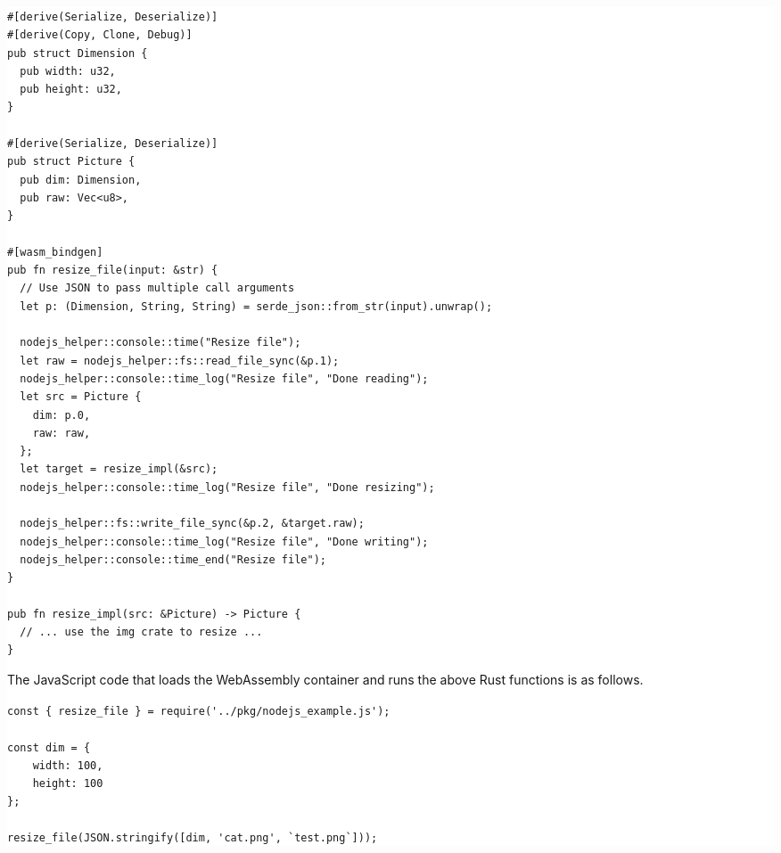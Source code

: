 ```text
#[derive(Serialize, Deserialize)]
#[derive(Copy, Clone, Debug)]
pub struct Dimension {
  pub width: u32,
  pub height: u32,
}

#[derive(Serialize, Deserialize)]
pub struct Picture {
  pub dim: Dimension,
  pub raw: Vec<u8>,
}

#[wasm_bindgen]
pub fn resize_file(input: &str) {
  // Use JSON to pass multiple call arguments
  let p: (Dimension, String, String) = serde_json::from_str(input).unwrap();

  nodejs_helper::console::time("Resize file");
  let raw = nodejs_helper::fs::read_file_sync(&p.1);
  nodejs_helper::console::time_log("Resize file", "Done reading");
  let src = Picture {
    dim: p.0,
    raw: raw,
  };
  let target = resize_impl(&src);
  nodejs_helper::console::time_log("Resize file", "Done resizing");

  nodejs_helper::fs::write_file_sync(&p.2, &target.raw);
  nodejs_helper::console::time_log("Resize file", "Done writing");
  nodejs_helper::console::time_end("Resize file");
}

pub fn resize_impl(src: &Picture) -> Picture {
  // ... use the img crate to resize ...
}
```

The JavaScript code that loads the WebAssembly container and runs the above Rust functions is as follows.

```text
const { resize_file } = require('../pkg/nodejs_example.js');

const dim = {
    width: 100,
    height: 100
};

resize_file(JSON.stringify([dim, 'cat.png', `test.png`]));
```
